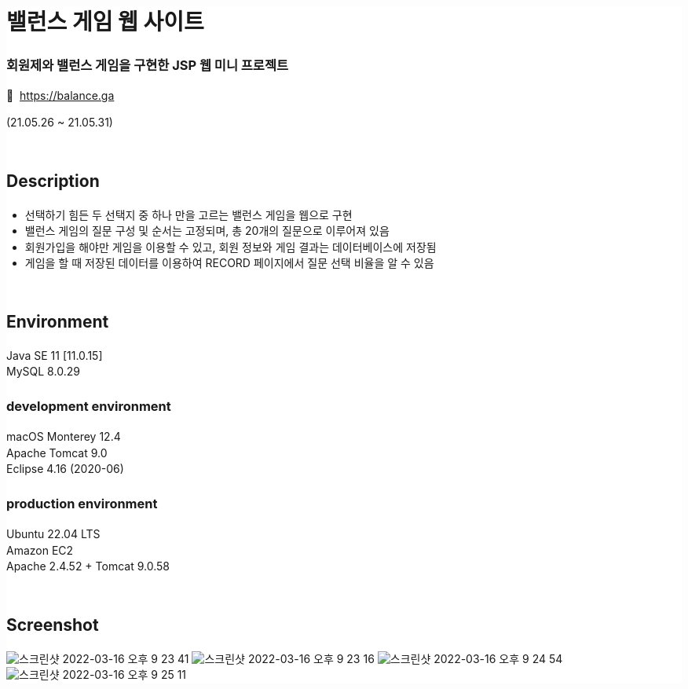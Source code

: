 # 밸런스 게임 웹 사이트
### 회원제와 밸런스 게임을 구현한 JSP 웹 미니 프로젝트
:link: &nbsp;https://balance.ga  

(21.05.26 ~ 21.05.31)  
&nbsp;


## Description
- 선택하기 힘든 두 선택지 중 하나 만을 고르는 밸런스 게임을 웹으로 구현  
- 밸런스 게임의 질문 구성 및 순서는 고정되며, 총 20개의 질문으로 이루어져 있음  
- 회원가입을 해야만 게임을 이용할 수 있고, 회원 정보와 게임 결과는 데이터베이스에 저장됨
- 게임을 할 때 저장된 데이터를 이용하여 RECORD 페이지에서 질문 선택 비율을 알 수 있음  
&nbsp;


## Environment
Java SE 11 [11.0.15]  
MySQL 8.0.29  

### development environment
macOS Monterey 12.4  
Apache Tomcat 9.0  
Eclipse 4.16 (2020-06)  

### production environment
Ubuntu 22.04 LTS  
Amazon EC2  
Apache 2.4.52 + Tomcat 9.0.58  
&nbsp;


## Screenshot
<img width="1440" alt="스크린샷 2022-03-16 오후 9 23 41" src="https://user-images.githubusercontent.com/84227532/158589807-f723b49d-c478-46ab-a17b-78d5c231af58.png">  
<img width="1440" alt="스크린샷 2022-03-16 오후 9 23 16" src="https://user-images.githubusercontent.com/84227532/158590402-e86fac8c-0f88-4f5c-839c-a81e0e023731.png">  
<img width="1440" alt="스크린샷 2022-03-16 오후 9 24 54" src="https://user-images.githubusercontent.com/84227532/158590451-1c6d8708-ff97-4eed-b835-a7bcd8ef9598.png">  
<img width="1440" alt="스크린샷 2022-03-16 오후 9 25 11" src="https://user-images.githubusercontent.com/84227532/158590433-b740d8a9-05fd-4e36-bd71-d26f52032cf6.png">
